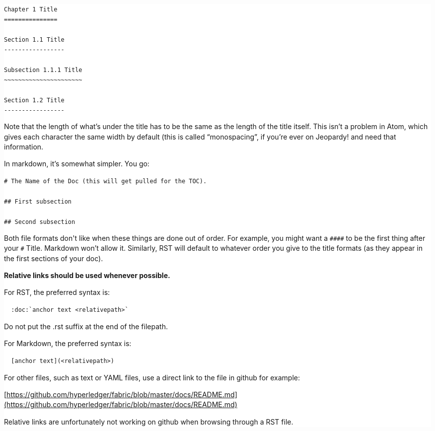 ```
Chapter 1 Title
===============

Section 1.1 Title
-----------------

Subsection 1.1.1 Title
~~~~~~~~~~~~~~~~~~~~~~

Section 1.2 Title
-----------------
```

Note that the length of what’s under the title has to be the same as the length of the title itself. This isn’t a problem in Atom, which gives each character the same width by default (this is called “monospacing”, if you’re ever on Jeopardy! and need that information.

In markdown, it’s somewhat simpler. You go:

```
# The Name of the Doc (this will get pulled for the TOC).

## First subsection

## Second subsection
```

Both file formats don't like when these things are done out of order. For example, you might want a `####` to be the first thing after your `#` Title. Markdown won’t allow it. Similarly, RST will default to whatever order you give to the title formats (as they appear in the first sections of your doc).

**Relative links should be used whenever possible.**

  For RST, the preferred syntax is:
  ```
    :doc:`anchor text <relativepath>`
  ```
  Do not put the .rst suffix at the end of the filepath.

  For Markdown, the preferred syntax is:
  ```
    [anchor text](<relativepath>)
  ```

  For other files, such as text or YAML files, use a direct link to the file in
  github for example:

  [https://github.com/hyperledger/fabric/blob/master/docs/README.md](https://github.com/hyperledger/fabric/blob/master/docs/README.md)

  Relative links are unfortunately not working on github when browsing through a
  RST file.

<!--- Licensed under Creative Commons Attribution 4.0 International License
https://creativecommons.org/licenses/by/4.0/ -->
